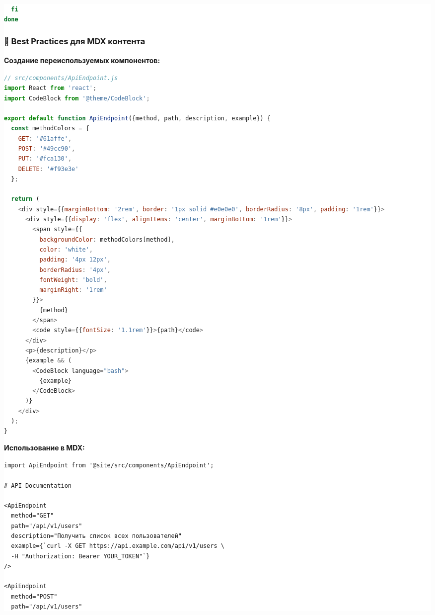 ```bash
  fi
done
```

### 🎨 Best Practices для MDX контента

**Создание переиспользуемых компонентов:**
```javascript
// src/components/ApiEndpoint.js
import React from 'react';
import CodeBlock from '@theme/CodeBlock';

export default function ApiEndpoint({method, path, description, example}) {
  const methodColors = {
    GET: '#61affe',
    POST: '#49cc90',
    PUT: '#fca130',
    DELETE: '#f93e3e'
  };

  return (
    <div style={{marginBottom: '2rem', border: '1px solid #e0e0e0', borderRadius: '8px', padding: '1rem'}}>
      <div style={{display: 'flex', alignItems: 'center', marginBottom: '1rem'}}>
        <span style={{
          backgroundColor: methodColors[method],
          color: 'white',
          padding: '4px 12px',
          borderRadius: '4px',
          fontWeight: 'bold',
          marginRight: '1rem'
        }}>
          {method}
        </span>
        <code style={{fontSize: '1.1rem'}}>{path}</code>
      </div>
      <p>{description}</p>
      {example && (
        <CodeBlock language="bash">
          {example}
        </CodeBlock>
      )}
    </div>
  );
}
```

**Использование в MDX:**
```mdx
import ApiEndpoint from '@site/src/components/ApiEndpoint';

# API Documentation

<ApiEndpoint
  method="GET"
  path="/api/v1/users"
  description="Получить список всех пользователей"
  example={`curl -X GET https://api.example.com/api/v1/users \
  -H "Authorization: Bearer YOUR_TOKEN"`}
/>

<ApiEndpoint
  method="POST"
  path="/api/v1/users"
```